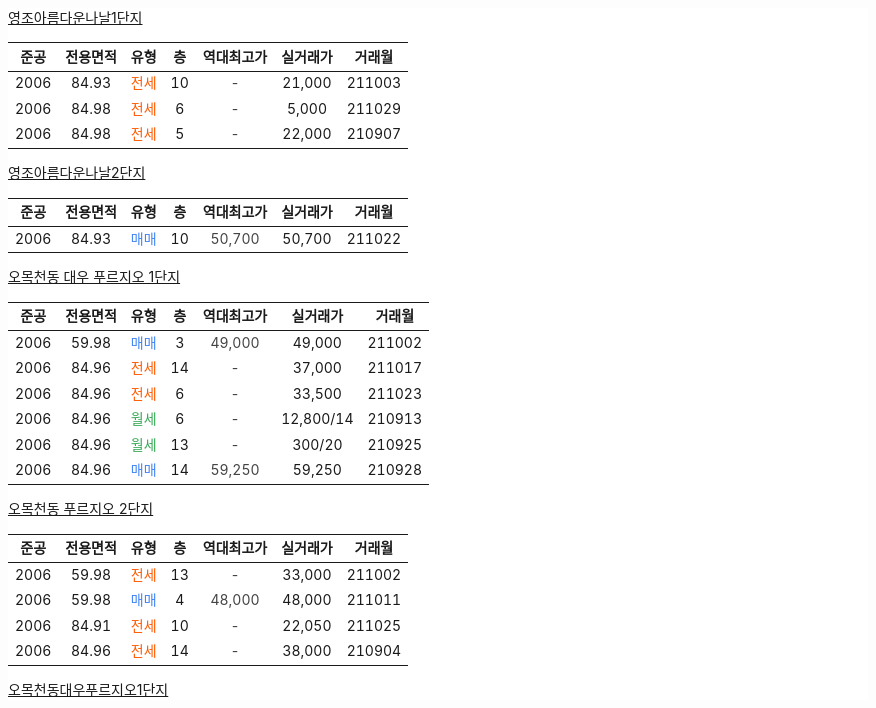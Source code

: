[영조아름다운나날1단지](https://search.naver.com/search.naver?query=%EA%B2%BD%EA%B8%B0%EB%8F%84+%EC%88%98%EC%9B%90%EC%8B%9C+%EA%B6%8C%EC%84%A0%EA%B5%AC+%EC%98%A4%EB%AA%A9%EC%B2%9C%EB%8F%99+%EC%98%81%EC%A1%B0%EC%95%84%EB%A6%84%EB%8B%A4%EC%9A%B4%EB%82%98%EB%82%A01%EB%8B%A8%EC%A7%80)

|준공|전용면적|유형|층|역대최고가|실거래가|거래월|
|:---:|:---:|:---:|:---:|:---:|:---:|:---:|
|2006|84.93|<span style="color:#ff5a00">전세</span>|10|<span style="color:#444444">-</span>|21,000|211003|
|2006|84.98|<span style="color:#ff5a00">전세</span>|6|<span style="color:#444444">-</span>|5,000|211029|
|2006|84.98|<span style="color:#ff5a00">전세</span>|5|<span style="color:#444444">-</span>|22,000|210907|

[영조아름다운나날2단지](https://search.naver.com/search.naver?query=%EA%B2%BD%EA%B8%B0%EB%8F%84+%EC%88%98%EC%9B%90%EC%8B%9C+%EA%B6%8C%EC%84%A0%EA%B5%AC+%EC%98%A4%EB%AA%A9%EC%B2%9C%EB%8F%99+%EC%98%81%EC%A1%B0%EC%95%84%EB%A6%84%EB%8B%A4%EC%9A%B4%EB%82%98%EB%82%A02%EB%8B%A8%EC%A7%80)

|준공|전용면적|유형|층|역대최고가|실거래가|거래월|
|:---:|:---:|:---:|:---:|:---:|:---:|:---:|
|2006|84.93|<span style="color:#4285f3">매매</span>|10|<span style="color:#444444">50,700</span>|50,700|211022|

[오목천동 대우 푸르지오 1단지](https://search.naver.com/search.naver?query=%EA%B2%BD%EA%B8%B0%EB%8F%84+%EC%88%98%EC%9B%90%EC%8B%9C+%EA%B6%8C%EC%84%A0%EA%B5%AC+%EC%98%A4%EB%AA%A9%EC%B2%9C%EB%8F%99+%EC%98%A4%EB%AA%A9%EC%B2%9C%EB%8F%99+%EB%8C%80%EC%9A%B0+%ED%91%B8%EB%A5%B4%EC%A7%80%EC%98%A4+1%EB%8B%A8%EC%A7%80)

|준공|전용면적|유형|층|역대최고가|실거래가|거래월|
|:---:|:---:|:---:|:---:|:---:|:---:|:---:|
|2006|59.98|<span style="color:#4285f3">매매</span>|3|<span style="color:#444444">49,000</span>|49,000|211002|
|2006|84.96|<span style="color:#ff5a00">전세</span>|14|<span style="color:#444444">-</span>|37,000|211017|
|2006|84.96|<span style="color:#ff5a00">전세</span>|6|<span style="color:#444444">-</span>|33,500|211023|
|2006|84.96|<span style="color:#34a853">월세</span>|6|<span style="color:#444444">-</span>|12,800/14|210913|
|2006|84.96|<span style="color:#34a853">월세</span>|13|<span style="color:#444444">-</span>|300/20|210925|
|2006|84.96|<span style="color:#4285f3">매매</span>|14|<span style="color:#444444">59,250</span>|59,250|210928|

[오목천동 푸르지오 2단지](https://search.naver.com/search.naver?query=%EA%B2%BD%EA%B8%B0%EB%8F%84+%EC%88%98%EC%9B%90%EC%8B%9C+%EA%B6%8C%EC%84%A0%EA%B5%AC+%EC%98%A4%EB%AA%A9%EC%B2%9C%EB%8F%99+%EC%98%A4%EB%AA%A9%EC%B2%9C%EB%8F%99+%ED%91%B8%EB%A5%B4%EC%A7%80%EC%98%A4+2%EB%8B%A8%EC%A7%80)

|준공|전용면적|유형|층|역대최고가|실거래가|거래월|
|:---:|:---:|:---:|:---:|:---:|:---:|:---:|
|2006|59.98|<span style="color:#ff5a00">전세</span>|13|<span style="color:#444444">-</span>|33,000|211002|
|2006|59.98|<span style="color:#4285f3">매매</span>|4|<span style="color:#444444">48,000</span>|48,000|211011|
|2006|84.91|<span style="color:#ff5a00">전세</span>|10|<span style="color:#444444">-</span>|22,050|211025|
|2006|84.96|<span style="color:#ff5a00">전세</span>|14|<span style="color:#444444">-</span>|38,000|210904|

[오목천동대우푸르지오1단지](https://search.naver.com/search.naver?query=%EA%B2%BD%EA%B8%B0%EB%8F%84+%EC%88%98%EC%9B%90%EC%8B%9C+%EA%B6%8C%EC%84%A0%EA%B5%AC+%EC%98%A4%EB%AA%A9%EC%B2%9C%EB%8F%99+%EC%98%A4%EB%AA%A9%EC%B2%9C%EB%8F%99%EB%8C%80%EC%9A%B0%ED%91%B8%EB%A5%B4%EC%A7%80%EC%98%A41%EB%8B%A8%EC%A7%80)
